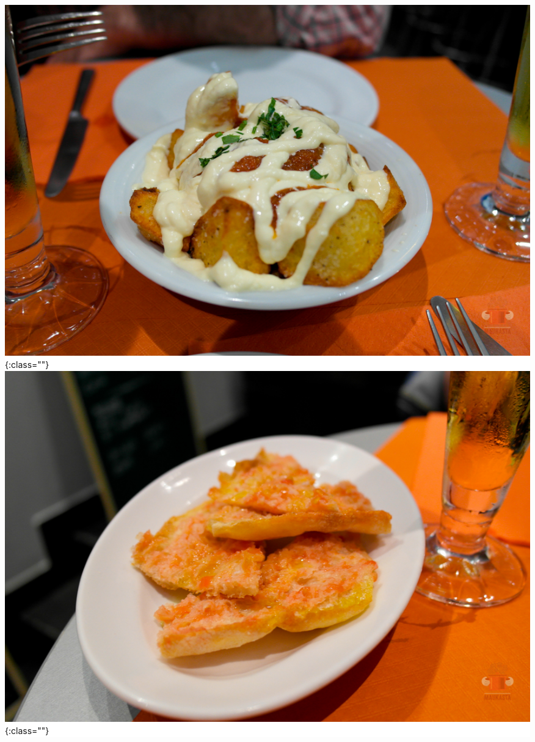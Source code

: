 ![barcelona lanxoveta](/images/blogit/barcelona/barcelona-lanxoveta-3.jpg){:class=""}	
![barcelona lanxoveta](/images/blogit/barcelona/barcelona-lanxoveta-4.jpg){:class=""}	